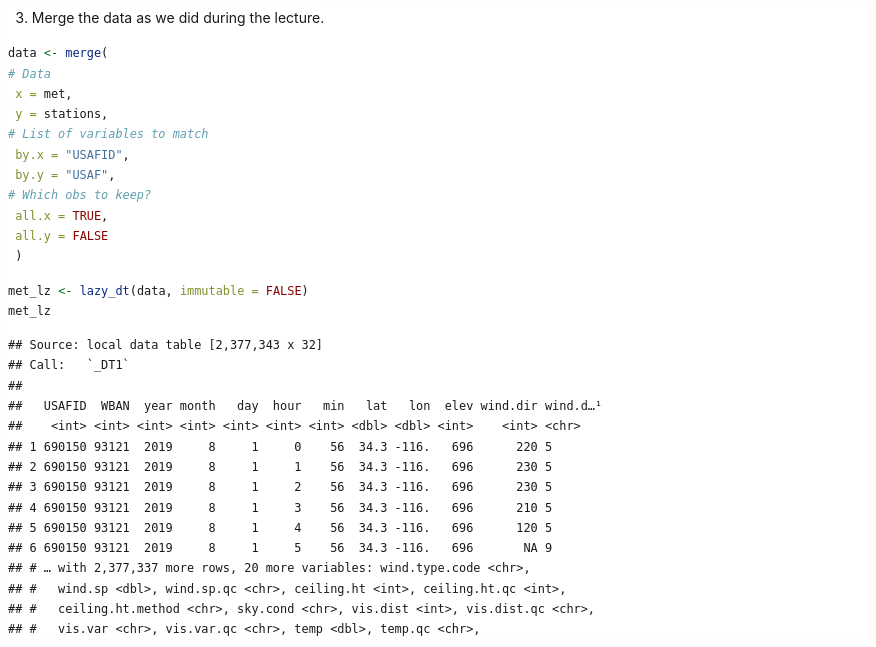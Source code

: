 3.  Merge the data as we did during the lecture.

``` r
data <- merge(
# Data
 x = met, 
 y = stations, 
# List of variables to match
 by.x = "USAFID",
 by.y = "USAF", 
# Which obs to keep?
 all.x = TRUE, 
 all.y = FALSE
 ) 
```

``` r
met_lz <- lazy_dt(data, immutable = FALSE)
met_lz
```

    ## Source: local data table [2,377,343 x 32]
    ## Call:   `_DT1`
    ## 
    ##   USAFID  WBAN  year month   day  hour   min   lat   lon  elev wind.dir wind.d…¹
    ##    <int> <int> <int> <int> <int> <int> <int> <dbl> <dbl> <int>    <int> <chr>   
    ## 1 690150 93121  2019     8     1     0    56  34.3 -116.   696      220 5       
    ## 2 690150 93121  2019     8     1     1    56  34.3 -116.   696      230 5       
    ## 3 690150 93121  2019     8     1     2    56  34.3 -116.   696      230 5       
    ## 4 690150 93121  2019     8     1     3    56  34.3 -116.   696      210 5       
    ## 5 690150 93121  2019     8     1     4    56  34.3 -116.   696      120 5       
    ## 6 690150 93121  2019     8     1     5    56  34.3 -116.   696       NA 9       
    ## # … with 2,377,337 more rows, 20 more variables: wind.type.code <chr>,
    ## #   wind.sp <dbl>, wind.sp.qc <chr>, ceiling.ht <int>, ceiling.ht.qc <int>,
    ## #   ceiling.ht.method <chr>, sky.cond <chr>, vis.dist <int>, vis.dist.qc <chr>,
    ## #   vis.var <chr>, vis.var.qc <chr>, temp <dbl>, temp.qc <chr>,